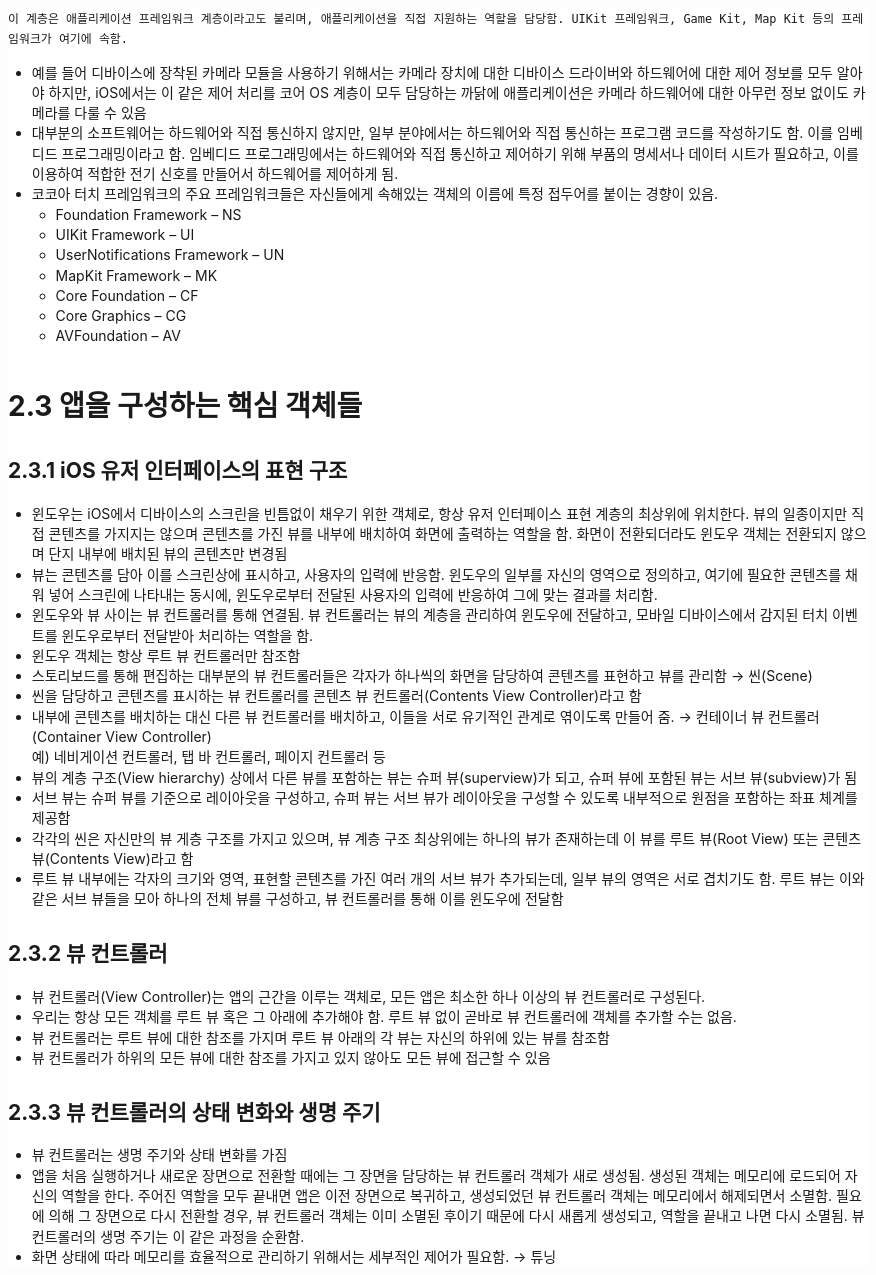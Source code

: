     이 계층은 애플리케이션 프레임워크 계층이라고도 불리며, 애플리케이션을 직접 지원하는 역할을 담당함. UIKit 프레임워크, Game Kit, Map Kit 등의 프레임워크가 여기에 속함.
- 예를 들어 디바이스에 장착된 카메라 모듈을 사용하기 위해서는 카메라 장치에 대한 디바이스 드라이버와 하드웨어에 대한 제어 정보를 모두 알아야 하지만, iOS에서는 이 같은 제어 처리를 코어 OS 계층이 모두 담당하는 까닭에 애플리케이션은 카메라 하드웨어에 대한 아무런 정보 없이도 카메라를 다룰 수 있음
- 대부분의 소프트웨어는 하드웨어와 직접 통신하지 않지만, 일부 분야에서는 하드웨어와 직접 통신하는 프로그램 코드를 작성하기도 함. 이를 임베디드 프로그래밍이라고 함. 임베디드 프로그래밍에서는 하드웨어와 직접 통신하고 제어하기 위해 부품의 명세서나 데이터 시트가 필요하고, 이를 이용하여 적합한 전기 신호를 만들어서 하드웨어를 제어하게 됨.
- 코코아 터치 프레임워크의 주요 프레임워크들은 자신들에게 속해있는 객체의 이름에 특정 접두어를 붙이는 경향이 있음.
    - Foundation Framework – NS
    - UIKit Framework – UI
    - UserNotifications Framework – UN
    - MapKit Framework – MK
    - Core Foundation – CF
    - Core Graphics – CG
    - AVFoundation – AV

# 2.3 앱을 구성하는 핵심 객체들

## 2.3.1 iOS 유저 인터페이스의 표현 구조

- 윈도우는 iOS에서 디바이스의 스크린을 빈틈없이 채우기 위한 객체로, 항상 유저 인터페이스 표현 계층의 최상위에 위치한다. 뷰의 일종이지만 직접 콘텐츠를 가지지는 않으며 콘텐츠를 가진 뷰를 내부에 배치하여 화면에 출력하는 역할을 함. 화면이 전환되더라도 윈도우 객체는 전환되지 않으며 단지 내부에 배치된 뷰의 콘텐츠만 변경됨
- 뷰는 콘텐츠를 담아 이를 스크린상에 표시하고, 사용자의 입력에 반응함. 윈도우의 일부를 자신의 영역으로 정의하고, 여기에 필요한 콘텐츠를 채워 넣어 스크린에 나타내는 동시에, 윈도우로부터 전달된 사용자의 입력에 반응하여 그에 맞는 결과를 처리함.
- 윈도우와 뷰 사이는 뷰 컨트롤러를 통해 연결됨. 뷰 컨트롤러는 뷰의 계층을 관리하여 윈도우에 전달하고, 모바일 디바이스에서 감지된 터치 이벤트를 윈도우로부터 전달받아 처리하는 역할을 함.
- 윈도우 객체는 항상 루트 뷰 컨트롤러만 참조함
- 스토리보드를 통해 편집하는 대부분의 뷰 컨트롤러들은 각자가 하나씩의 화면을 담당하여 콘텐츠를 표현하고 뷰를 관리함 → 씬(Scene)
- 씬을 담당하고 콘텐츠를 표시하는 뷰 컨트롤러를 콘텐츠 뷰 컨트롤러(Contents View Controller)라고 함
- 내부에 콘텐츠를 배치하는 대신 다른 뷰 컨트롤러를 배치하고, 이들을 서로 유기적인 관계로 엮이도록 만들어 줌. → 컨테이너 뷰 컨트롤러(Container View Controller)  
예) 네비게이션 컨트롤러, 탭 바 컨트롤러, 페이지 컨트롤러 등
- 뷰의 계층 구조(View hierarchy) 상에서 다른 뷰를 포함하는 뷰는 슈퍼 뷰(superview)가 되고, 슈퍼 뷰에 포함된 뷰는 서브 뷰(subview)가 됨
- 서브 뷰는 슈퍼 뷰를 기준으로 레이아웃을 구성하고, 슈퍼 뷰는 서브 뷰가 레이아웃을 구성할 수 있도록 내부적으로 원점을 포함하는 좌표 체계를 제공함
- 각각의 씬은 자신만의 뷰 게층 구조를 가지고 있으며, 뷰 계층 구조 최상위에는 하나의 뷰가 존재하는데 이 뷰를 루트 뷰(Root View) 또는 콘텐츠 뷰(Contents View)라고 함
- 루트 뷰 내부에는 각자의 크기와 영역, 표현할 콘텐츠를 가진 여러 개의 서브 뷰가 추가되는데, 일부 뷰의 영역은 서로 겹치기도 함. 루트 뷰는 이와 같은 서브 뷰들을 모아 하나의 전체 뷰를 구성하고, 뷰 컨트롤러를 통해 이를 윈도우에 전달함

## 2.3.2 뷰 컨트롤러

- 뷰 컨트롤러(View Controller)는 앱의 근간을 이루는 객체로, 모든 앱은 최소한 하나 이상의 뷰 컨트롤러로 구성된다.
- 우리는 항상 모든 객체를 루트 뷰 혹은 그 아래에 추가해야 함. 루트 뷰 없이 곧바로 뷰 컨트롤러에 객체를 추가할 수는 없음.
- 뷰 컨트롤러는 루트 뷰에 대한 참조를 가지며 루트 뷰 아래의 각 뷰는 자신의 하위에 있는 뷰를 참조함
- 뷰 컨트롤러가 하위의 모든 뷰에 대한 참조를 가지고 있지 않아도 모든 뷰에 접근할 수 있음

## 2.3.3 뷰 컨트롤러의 상태 변화와 생명 주기

- 뷰 컨트롤러는 생명 주기와 상태 변화를 가짐
- 앱을 처음 실행하거나 새로운 장면으로 전환할 때에는 그 장면을 담당하는 뷰 컨트롤러 객체가 새로 생성됨. 생성된 객체는 메모리에 로드되어 자신의 역할을 한다. 주어진 역할을 모두 끝내면 앱은 이전 장면으로 복귀하고, 생성되었던 뷰 컨트롤러 객체는 메모리에서 해제되면서 소멸함. 필요에 의해 그 장면으로 다시 전환할 경우, 뷰 컨트롤러 객체는 이미 소멸된 후이기 때문에 다시 새롭게 생성되고, 역할을 끝내고 나면 다시 소멸됨. 뷰 컨트롤러의 생명 주기는 이 같은 과정을 순환함.
- 화면 상태에 따라 메모리를 효율적으로 관리하기 위해서는 세부적인 제어가 필요함. → 튜닝
